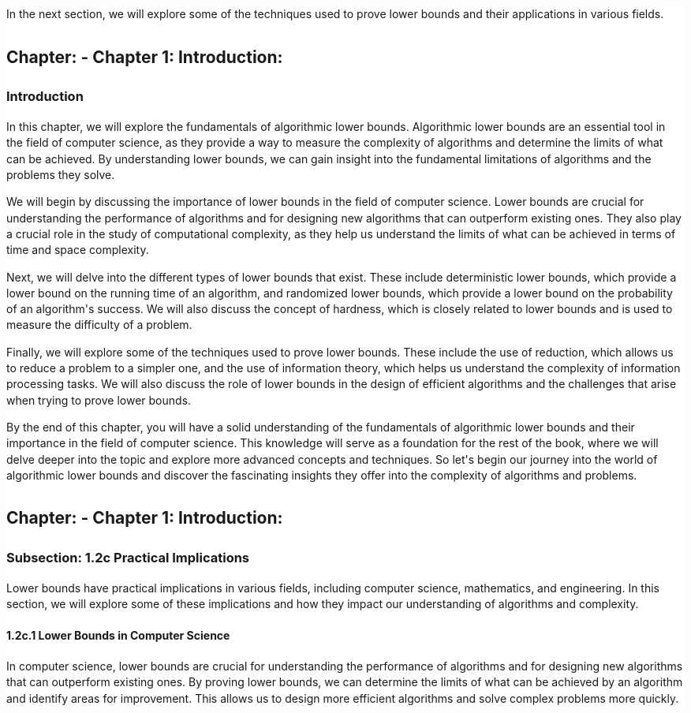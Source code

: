 In the next section, we will explore some of the techniques used to prove lower bounds and their applications in various fields. 


## Chapter: - Chapter 1: Introduction:




### Introduction

In this chapter, we will explore the fundamentals of algorithmic lower bounds. Algorithmic lower bounds are an essential tool in the field of computer science, as they provide a way to measure the complexity of algorithms and determine the limits of what can be achieved. By understanding lower bounds, we can gain insight into the fundamental limitations of algorithms and the problems they solve.

We will begin by discussing the importance of lower bounds in the field of computer science. Lower bounds are crucial for understanding the performance of algorithms and for designing new algorithms that can outperform existing ones. They also play a crucial role in the study of computational complexity, as they help us understand the limits of what can be achieved in terms of time and space complexity.

Next, we will delve into the different types of lower bounds that exist. These include deterministic lower bounds, which provide a lower bound on the running time of an algorithm, and randomized lower bounds, which provide a lower bound on the probability of an algorithm's success. We will also discuss the concept of hardness, which is closely related to lower bounds and is used to measure the difficulty of a problem.

Finally, we will explore some of the techniques used to prove lower bounds. These include the use of reduction, which allows us to reduce a problem to a simpler one, and the use of information theory, which helps us understand the complexity of information processing tasks. We will also discuss the role of lower bounds in the design of efficient algorithms and the challenges that arise when trying to prove lower bounds.

By the end of this chapter, you will have a solid understanding of the fundamentals of algorithmic lower bounds and their importance in the field of computer science. This knowledge will serve as a foundation for the rest of the book, where we will delve deeper into the topic and explore more advanced concepts and techniques. So let's begin our journey into the world of algorithmic lower bounds and discover the fascinating insights they offer into the complexity of algorithms and problems.


## Chapter: - Chapter 1: Introduction:




### Subsection: 1.2c Practical Implications

Lower bounds have practical implications in various fields, including computer science, mathematics, and engineering. In this section, we will explore some of these implications and how they impact our understanding of algorithms and complexity.

#### 1.2c.1 Lower Bounds in Computer Science

In computer science, lower bounds are crucial for understanding the performance of algorithms and for designing new algorithms that can outperform existing ones. By proving lower bounds, we can determine the limits of what can be achieved by an algorithm and identify areas for improvement. This allows us to design more efficient algorithms and solve complex problems more quickly.
